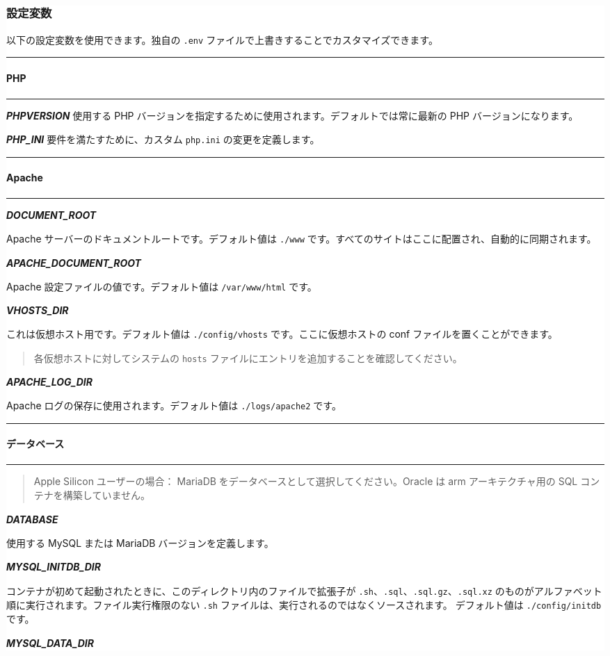 ### 設定変数

以下の設定変数を使用できます。独自の `.env` ファイルで上書きすることでカスタマイズできます。

---

#### PHP

---

_**PHPVERSION**_
使用する PHP バージョンを指定するために使用されます。デフォルトでは常に最新の PHP バージョンになります。

_**PHP_INI**_
要件を満たすために、カスタム `php.ini` の変更を定義します。

---

#### Apache

---

_**DOCUMENT_ROOT**_

Apache サーバーのドキュメントルートです。デフォルト値は `./www` です。すべてのサイトはここに配置され、自動的に同期されます。

_**APACHE_DOCUMENT_ROOT**_

Apache 設定ファイルの値です。デフォルト値は `/var/www/html` です。

_**VHOSTS_DIR**_

これは仮想ホスト用です。デフォルト値は `./config/vhosts` です。ここに仮想ホストの conf ファイルを置くことができます。

> 各仮想ホストに対してシステムの `hosts` ファイルにエントリを追加することを確認してください。

_**APACHE_LOG_DIR**_

Apache ログの保存に使用されます。デフォルト値は `./logs/apache2` です。

---

#### データベース

---

> Apple Silicon ユーザーの場合：
> MariaDB をデータベースとして選択してください。Oracle は arm アーキテクチャ用の SQL コンテナを構築していません。

_**DATABASE**_

使用する MySQL または MariaDB バージョンを定義します。

_**MYSQL_INITDB_DIR**_

コンテナが初めて起動されたときに、このディレクトリ内のファイルで拡張子が `.sh`、`.sql`、`.sql.gz`、`.sql.xz` のものがアルファベット順に実行されます。ファイル実行権限のない `.sh` ファイルは、実行されるのではなくソースされます。
デフォルト値は `./config/initdb` です。

_**MYSQL_DATA_DIR**_
